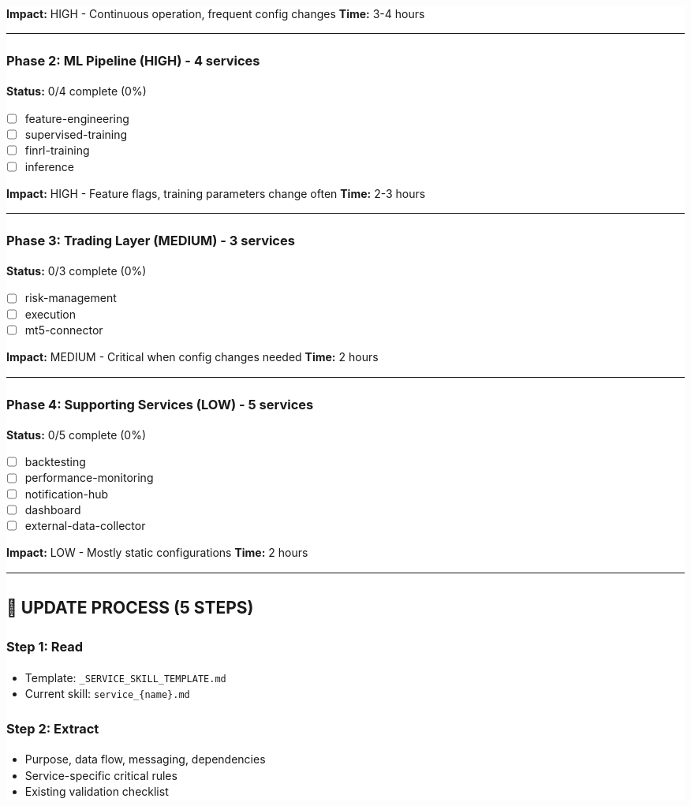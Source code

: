 **Impact:** HIGH - Continuous operation, frequent config changes
**Time:** 3-4 hours

---

### Phase 2: ML Pipeline (HIGH) - 4 services
**Status:** 0/4 complete (0%)
- [ ] feature-engineering
- [ ] supervised-training
- [ ] finrl-training
- [ ] inference

**Impact:** HIGH - Feature flags, training parameters change often
**Time:** 2-3 hours

---

### Phase 3: Trading Layer (MEDIUM) - 3 services
**Status:** 0/3 complete (0%)
- [ ] risk-management
- [ ] execution
- [ ] mt5-connector

**Impact:** MEDIUM - Critical when config changes needed
**Time:** 2 hours

---

### Phase 4: Supporting Services (LOW) - 5 services
**Status:** 0/5 complete (0%)
- [ ] backtesting
- [ ] performance-monitoring
- [ ] notification-hub
- [ ] dashboard
- [ ] external-data-collector

**Impact:** LOW - Mostly static configurations
**Time:** 2 hours

---

## 🔧 UPDATE PROCESS (5 STEPS)

### Step 1: Read
- Template: `_SERVICE_SKILL_TEMPLATE.md`
- Current skill: `service_{name}.md`

### Step 2: Extract
- Purpose, data flow, messaging, dependencies
- Service-specific critical rules
- Existing validation checklist
